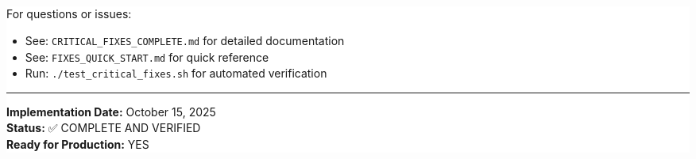 For questions or issues:
- See: `CRITICAL_FIXES_COMPLETE.md` for detailed documentation
- See: `FIXES_QUICK_START.md` for quick reference
- Run: `./test_critical_fixes.sh` for automated verification

---

**Implementation Date:** October 15, 2025  
**Status:** ✅ COMPLETE AND VERIFIED  
**Ready for Production:** YES



